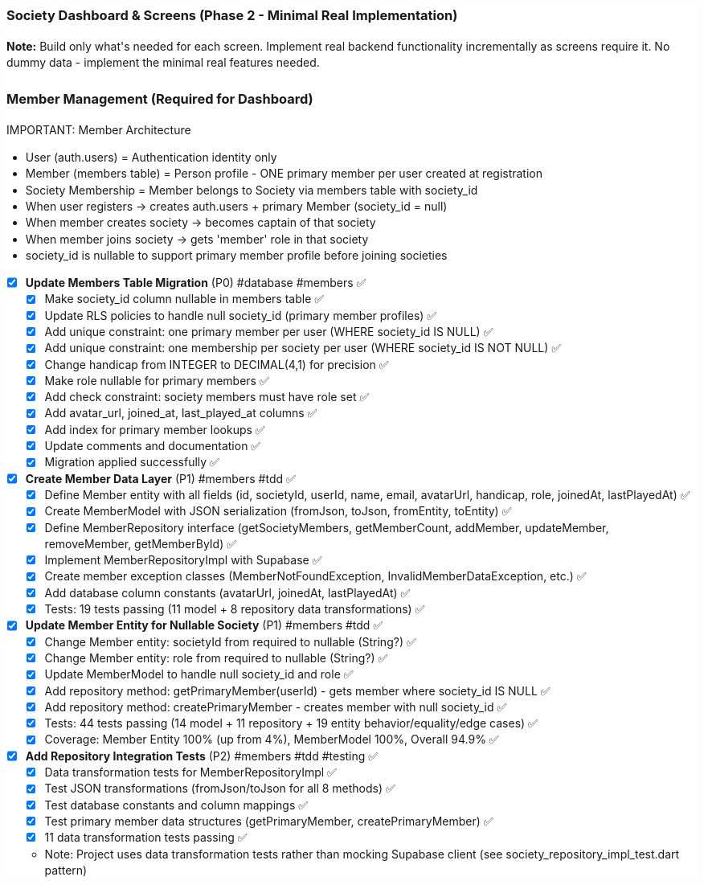 ### Society Dashboard & Screens (Phase 2 - Minimal Real Implementation)

**Note:** Build only what's needed for each screen. Implement real backend functionality incrementally as screens require it. No dummy data - implement the minimal real features needed.

### Member Management (Required for Dashboard)

IMPORTANT: Member Architecture

- User (auth.users) = Authentication identity only
- Member (members table) = Person profile - ONE primary member per user created at registration
- Society Membership = Member belongs to Society via members table with society_id
- When user registers → creates auth.users + primary Member (society_id = null)
- When member creates society → becomes captain of that society
- When member joins society → gets 'member' role in that society
- society_id is nullable to support primary member profile before joining societies

- [X] **Update Members Table Migration** (P0) #database #members ✅
  - [X] Make society_id column nullable in members table ✅
  - [X] Update RLS policies to handle null society_id (primary member profiles) ✅
  - [X] Add unique constraint: one primary member per user (WHERE society_id IS NULL) ✅
  - [X] Add unique constraint: one membership per society per user (WHERE society_id IS NOT NULL) ✅
  - [X] Change handicap from INTEGER to DECIMAL(4,1) for precision ✅
  - [X] Make role nullable for primary members ✅
  - [X] Add check constraint: society members must have role set ✅
  - [X] Add avatar_url, joined_at, last_played_at columns ✅
  - [X] Add index for primary member lookups ✅
  - [X] Update comments and documentation ✅
  - [X] Migration applied successfully ✅

- [X] **Create Member Data Layer** (P1) #members #tdd ✅
  - [X] Define Member entity with all fields (id, societyId, userId, name, email, avatarUrl, handicap, role, joinedAt, lastPlayedAt) ✅
  - [X] Create MemberModel with JSON serialization (fromJson, toJson, fromEntity, toEntity) ✅
  - [X] Define MemberRepository interface (getSocietyMembers, getMemberCount, addMember, updateMember, removeMember, getMemberById) ✅
  - [X] Implement MemberRepositoryImpl with Supabase ✅
  - [X] Create member exception classes (MemberNotFoundException, InvalidMemberDataException, etc.) ✅
  - [X] Add database column constants (avatarUrl, joinedAt, lastPlayedAt) ✅
  - [X] Tests: 19 tests passing (11 model + 8 repository data transformations) ✅

- [X] **Update Member Entity for Nullable Society** (P1) #members #tdd ✅
  - [X] Change Member entity: societyId from required to nullable (String?) ✅
  - [X] Change Member entity: role from required to nullable (String?) ✅
  - [X] Update MemberModel to handle null society_id and role ✅
  - [X] Add repository method: getPrimaryMember(userId) - gets member where society_id IS NULL ✅
  - [X] Add repository method: createPrimaryMember - creates member with null society_id ✅
  - [X] Tests: 44 tests passing (14 model + 11 repository + 19 entity behavior/equality/edge cases) ✅
  - [X] Coverage: Member Entity 100% (up from 4%), MemberModel 100%, Overall 94.9% ✅

- [X] **Add Repository Integration Tests** (P2) #members #tdd #testing ✅
  - [X] Data transformation tests for MemberRepositoryImpl ✅
  - [X] Test JSON transformations (fromJson/toJson for all 8 methods) ✅
  - [X] Test database constants and column mappings ✅
  - [X] Test primary member data structures (getPrimaryMember, createPrimaryMember) ✅
  - [X] 11 data transformation tests passing ✅
  - Note: Project uses data transformation tests rather than mocking Supabase client (see society_repository_impl_test.dart pattern)
